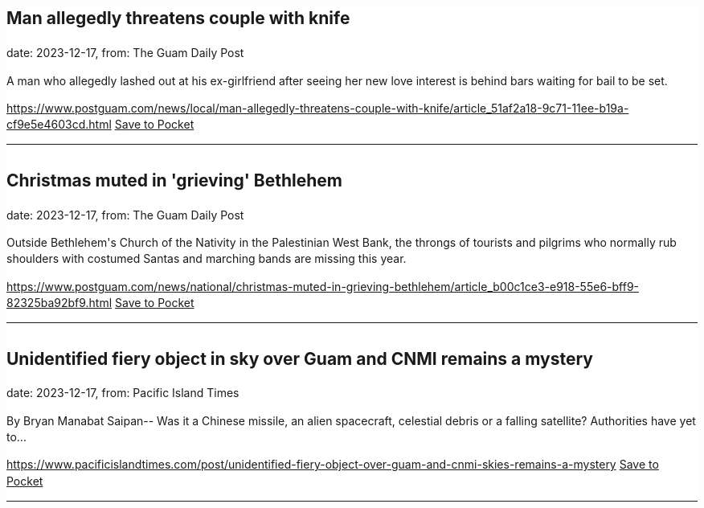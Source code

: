 
## Man allegedly threatens couple with knife

date: 2023-12-17, from: The Guam Daily Post

A man who allegedly lashed out at his ex-girlfriend after seeing her new love interest is behind bars waiting for bail to be set.

<span class="feed-item-link">
<a href="https://www.postguam.com/news/local/man-allegedly-threatens-couple-with-knife/article_51af2a18-9c71-11ee-b19a-cf9e5e4603cd.html">https://www.postguam.com/news/local/man-allegedly-threatens-couple-with-knife/article_51af2a18-9c71-11ee-b19a-cf9e5e4603cd.html</a> <a href="https://getpocket.com/save" class="pocket-btn" data-lang="en" data-save-url="https://www.postguam.com/news/local/man-allegedly-threatens-couple-with-knife/article_51af2a18-9c71-11ee-b19a-cf9e5e4603cd.html">Save to Pocket</a>
</span>

---

## Christmas muted in 'grieving' Bethlehem

date: 2023-12-17, from: The Guam Daily Post

Outside Bethlehem's Church of the Nativity in the Palestinian West Bank, the throngs of tourists and pilgrims who normally rub shoulders with costumed Santas and marching bands are missing this year.

<span class="feed-item-link">
<a href="https://www.postguam.com/news/national/christmas-muted-in-grieving-bethlehem/article_b00c1ce3-e918-55e6-bff9-82325ba92bf9.html">https://www.postguam.com/news/national/christmas-muted-in-grieving-bethlehem/article_b00c1ce3-e918-55e6-bff9-82325ba92bf9.html</a> <a href="https://getpocket.com/save" class="pocket-btn" data-lang="en" data-save-url="https://www.postguam.com/news/national/christmas-muted-in-grieving-bethlehem/article_b00c1ce3-e918-55e6-bff9-82325ba92bf9.html">Save to Pocket</a>
</span>

---

## Unidentified fiery object in sky over Guam and CNMI remains a mystery 

date: 2023-12-17, from: Pacific Island Times

By Bryan Manabat Saipan-- Was it a Chinese missile, an alien spacecraft, celestial debris or a falling satellite? Authorities have yet to...

<span class="feed-item-link">
<a href="https://www.pacificislandtimes.com/post/unidentified-fiery-object-over-guam-and-cnmi-skies-remains-a-mystery">https://www.pacificislandtimes.com/post/unidentified-fiery-object-over-guam-and-cnmi-skies-remains-a-mystery</a> <a href="https://getpocket.com/save" class="pocket-btn" data-lang="en" data-save-url="https://www.pacificislandtimes.com/post/unidentified-fiery-object-over-guam-and-cnmi-skies-remains-a-mystery">Save to Pocket</a>
</span>

---
